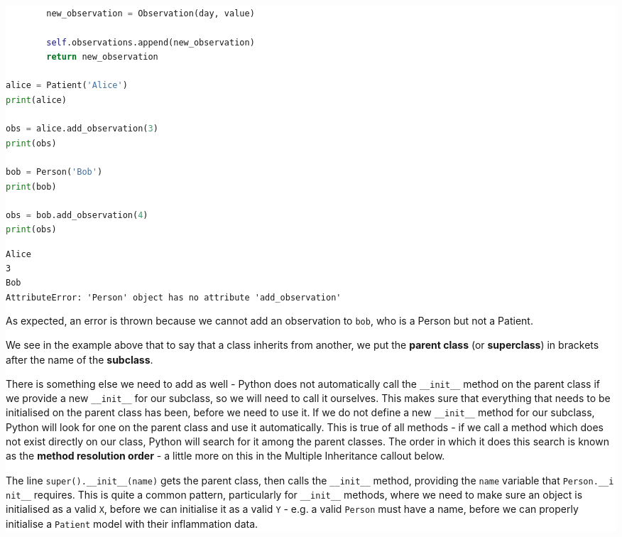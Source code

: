 ```python
        new_observation = Observation(day, value)

        self.observations.append(new_observation)
        return new_observation

alice = Patient('Alice')
print(alice)

obs = alice.add_observation(3)
print(obs)

bob = Person('Bob')
print(bob)

obs = bob.add_observation(4)
print(obs)
```

```output
Alice
3
Bob
AttributeError: 'Person' object has no attribute 'add_observation'
```

As expected, an error is thrown because we cannot add an observation to `bob`,
who is a Person but not a Patient.

We see in the example above that to say that a class inherits from another,
we put the **parent class** (or **superclass**) in brackets after the name of the **subclass**.

There is something else we need to add as well -
Python does not automatically call the `__init__` method on the parent class
if we provide a new `__init__` for our subclass,
so we will need to call it ourselves.
This makes sure that everything that needs to be initialised on the parent class has been,
before we need to use it.
If we do not define a new `__init__` method for our subclass,
Python will look for one on the parent class and use it automatically.
This is true of all methods -
if we call a method which does not exist directly on our class,
Python will search for it among the parent classes.
The order in which it does this search is known as the **method resolution order** -
a little more on this in the Multiple Inheritance callout below.

The line `super().__init__(name)` gets the parent class,
then calls the `__init__` method,
providing the `name` variable that `Person.__init__` requires.
This is quite a common pattern, particularly for `__init__` methods,
where we need to make sure an object is initialised as a valid `X`,
before we can initialise it as a valid `Y` -
e.g. a valid `Person` must have a name,
before we can properly initialise a `Patient` model with their inflammation data.
